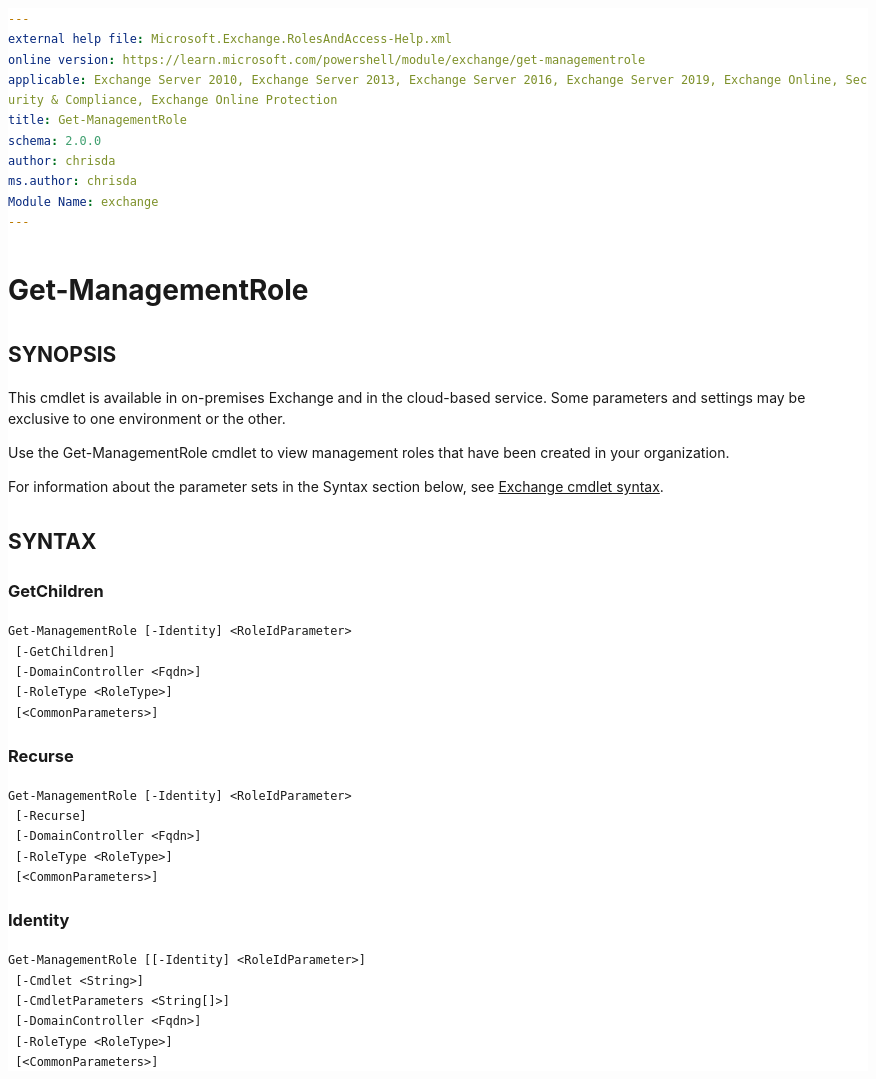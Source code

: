 ```yaml
---
external help file: Microsoft.Exchange.RolesAndAccess-Help.xml
online version: https://learn.microsoft.com/powershell/module/exchange/get-managementrole
applicable: Exchange Server 2010, Exchange Server 2013, Exchange Server 2016, Exchange Server 2019, Exchange Online, Security & Compliance, Exchange Online Protection
title: Get-ManagementRole
schema: 2.0.0
author: chrisda
ms.author: chrisda
Module Name: exchange
---
```


# Get-ManagementRole

## SYNOPSIS
This cmdlet is available in on-premises Exchange and in the cloud-based service. Some parameters and settings may be exclusive to one environment or the other.

Use the Get-ManagementRole cmdlet to view management roles that have been created in your organization.

For information about the parameter sets in the Syntax section below, see [Exchange cmdlet syntax](https://learn.microsoft.com/powershell/exchange/exchange-cmdlet-syntax).

## SYNTAX

### GetChildren
```
Get-ManagementRole [-Identity] <RoleIdParameter>
 [-GetChildren]
 [-DomainController <Fqdn>]
 [-RoleType <RoleType>]
 [<CommonParameters>]
```

### Recurse
```
Get-ManagementRole [-Identity] <RoleIdParameter>
 [-Recurse]
 [-DomainController <Fqdn>]
 [-RoleType <RoleType>]
 [<CommonParameters>]
```

### Identity
```
Get-ManagementRole [[-Identity] <RoleIdParameter>]
 [-Cmdlet <String>]
 [-CmdletParameters <String[]>]
 [-DomainController <Fqdn>]
 [-RoleType <RoleType>]
 [<CommonParameters>]
```
